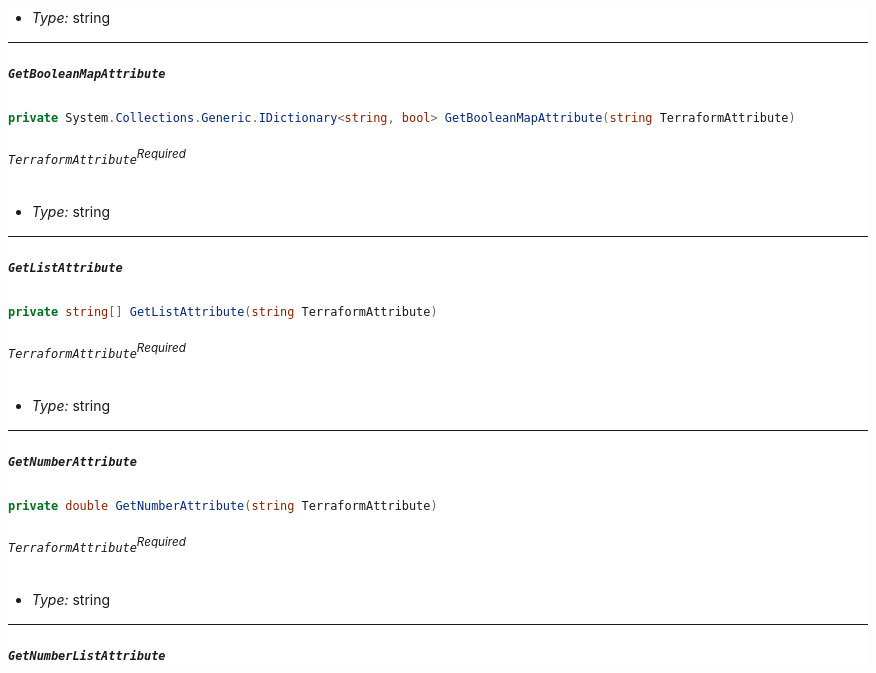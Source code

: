 - *Type:* string

---

##### `GetBooleanMapAttribute` <a name="GetBooleanMapAttribute" id="@cdktf/provider-opentelekomcloud.dwsClusterV1.DwsClusterV1.getBooleanMapAttribute"></a>

```csharp
private System.Collections.Generic.IDictionary<string, bool> GetBooleanMapAttribute(string TerraformAttribute)
```

###### `TerraformAttribute`<sup>Required</sup> <a name="TerraformAttribute" id="@cdktf/provider-opentelekomcloud.dwsClusterV1.DwsClusterV1.getBooleanMapAttribute.parameter.terraformAttribute"></a>

- *Type:* string

---

##### `GetListAttribute` <a name="GetListAttribute" id="@cdktf/provider-opentelekomcloud.dwsClusterV1.DwsClusterV1.getListAttribute"></a>

```csharp
private string[] GetListAttribute(string TerraformAttribute)
```

###### `TerraformAttribute`<sup>Required</sup> <a name="TerraformAttribute" id="@cdktf/provider-opentelekomcloud.dwsClusterV1.DwsClusterV1.getListAttribute.parameter.terraformAttribute"></a>

- *Type:* string

---

##### `GetNumberAttribute` <a name="GetNumberAttribute" id="@cdktf/provider-opentelekomcloud.dwsClusterV1.DwsClusterV1.getNumberAttribute"></a>

```csharp
private double GetNumberAttribute(string TerraformAttribute)
```

###### `TerraformAttribute`<sup>Required</sup> <a name="TerraformAttribute" id="@cdktf/provider-opentelekomcloud.dwsClusterV1.DwsClusterV1.getNumberAttribute.parameter.terraformAttribute"></a>

- *Type:* string

---

##### `GetNumberListAttribute` <a name="GetNumberListAttribute" id="@cdktf/provider-opentelekomcloud.dwsClusterV1.DwsClusterV1.getNumberListAttribute"></a>
